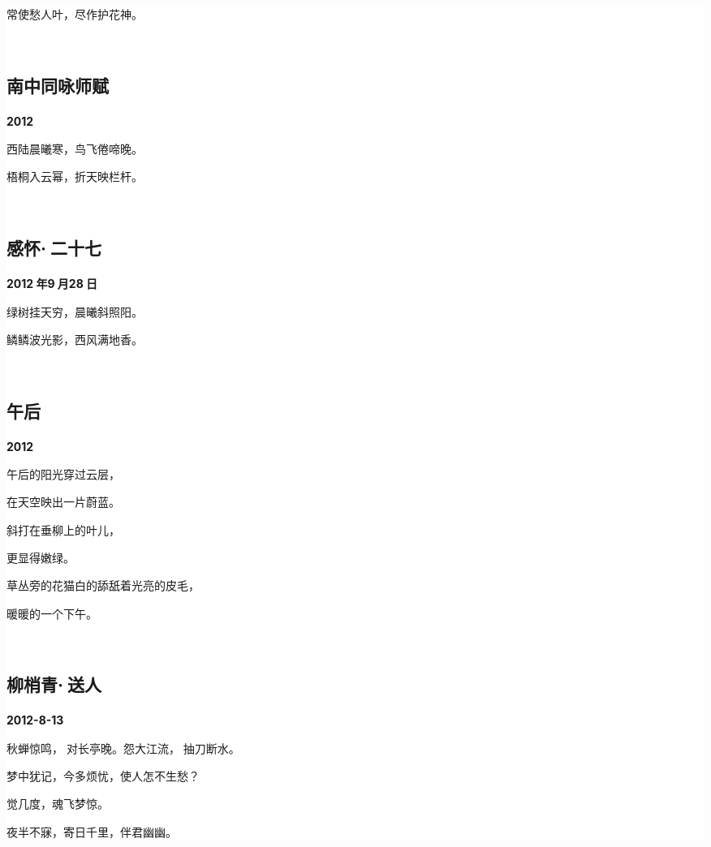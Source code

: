 常使愁人叶，尽作护花神。

<br />

## 南中同咏师赋

**2012**

西陆晨曦寒，鸟飞倦啼晚。

梧桐入云幂，折天映栏杆。

<br />

## 感怀· 二十七

**2012 年9 月28 日**

绿树挂天穷，晨曦斜照阳。

鳞鳞波光影，西风满地香。

<br />

## 午后

**2012**

午后的阳光穿过云层，

在天空映出一片蔚蓝。

斜打在垂柳上的叶儿，

更显得嫩绿。

草丛旁的花猫白的舔舐着光亮的皮毛，

暖暖的一个下午。

<br />

## 柳梢青· 送人

**2012-8-13**

秋蝉惊鸣， 对长亭晚。怨大江流， 抽刀断水。

梦中犹记，今多烦忧，使人怎不生愁？

觉几度，魂飞梦惊。

夜半不寐，寄日千里，伴君幽幽。







